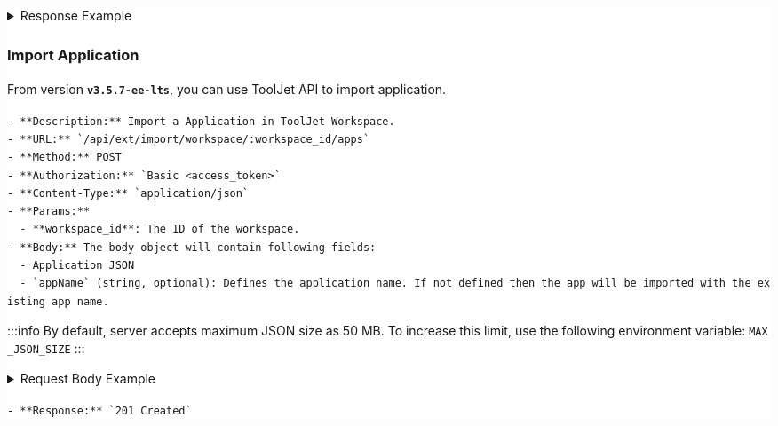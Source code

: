 <details><summary>Response Example</summary></details>

### Import Application

From version **`v3.5.7-ee-lts`**, you can use ToolJet API to import application.

    - **Description:** Import a Application in ToolJet Workspace.
    - **URL:** `/api/ext/import/workspace/:workspace_id/apps`
    - **Method:** POST
    - **Authorization:** `Basic <access_token>`
    - **Content-Type:** `application/json`
    - **Params:**
      - **workspace_id**: The ID of the workspace.
    - **Body:** The body object will contain following fields:
      - Application JSON
      - `appName` (string, optional): Defines the application name. If not defined then the app will be imported with the existing app name.

:::info
By default, server accepts maximum JSON size as 50 MB. To increase this limit, use the following environment variable:
`MAX_JSON_SIZE`
:::

<details><summary>Request Body Example</summary></details>

    - **Response:** `201 Created`
